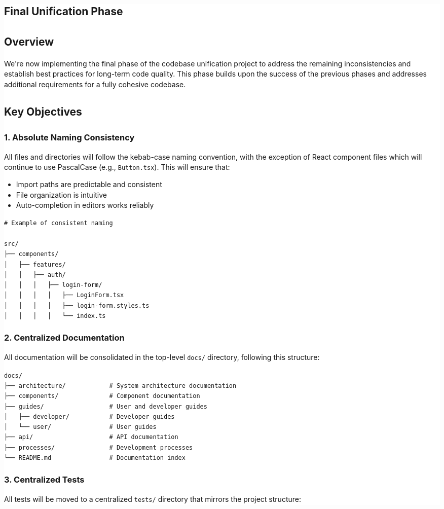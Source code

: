 ## Final Unification Phase

## Overview

We're now implementing the final phase of the codebase unification project to address the remaining inconsistencies and establish best practices for long-term code quality. This phase builds upon the success of the previous phases and addresses additional requirements for a fully cohesive codebase.

## Key Objectives

### 1. Absolute Naming Consistency

All files and directories will follow the kebab-case naming convention, with the exception of React component files which will continue to use PascalCase (e.g., `Button.tsx`). This will ensure that:

- Import paths are predictable and consistent
- File organization is intuitive
- Auto-completion in editors works reliably

```
# Example of consistent naming

src/
├── components/
│   ├── features/
│   │   ├── auth/
│   │   │   ├── login-form/
│   │   │   │   ├── LoginForm.tsx
│   │   │   │   ├── login-form.styles.ts
│   │   │   │   └── index.ts
```

### 2. Centralized Documentation

All documentation will be consolidated in the top-level `docs/` directory, following this structure:

```
docs/
├── architecture/            # System architecture documentation
├── components/              # Component documentation
├── guides/                  # User and developer guides
│   ├── developer/           # Developer guides
│   └── user/                # User guides
├── api/                     # API documentation
├── processes/               # Development processes
└── README.md                # Documentation index
```

### 3. Centralized Tests

All tests will be moved to a centralized `tests/` directory that mirrors the project structure:
